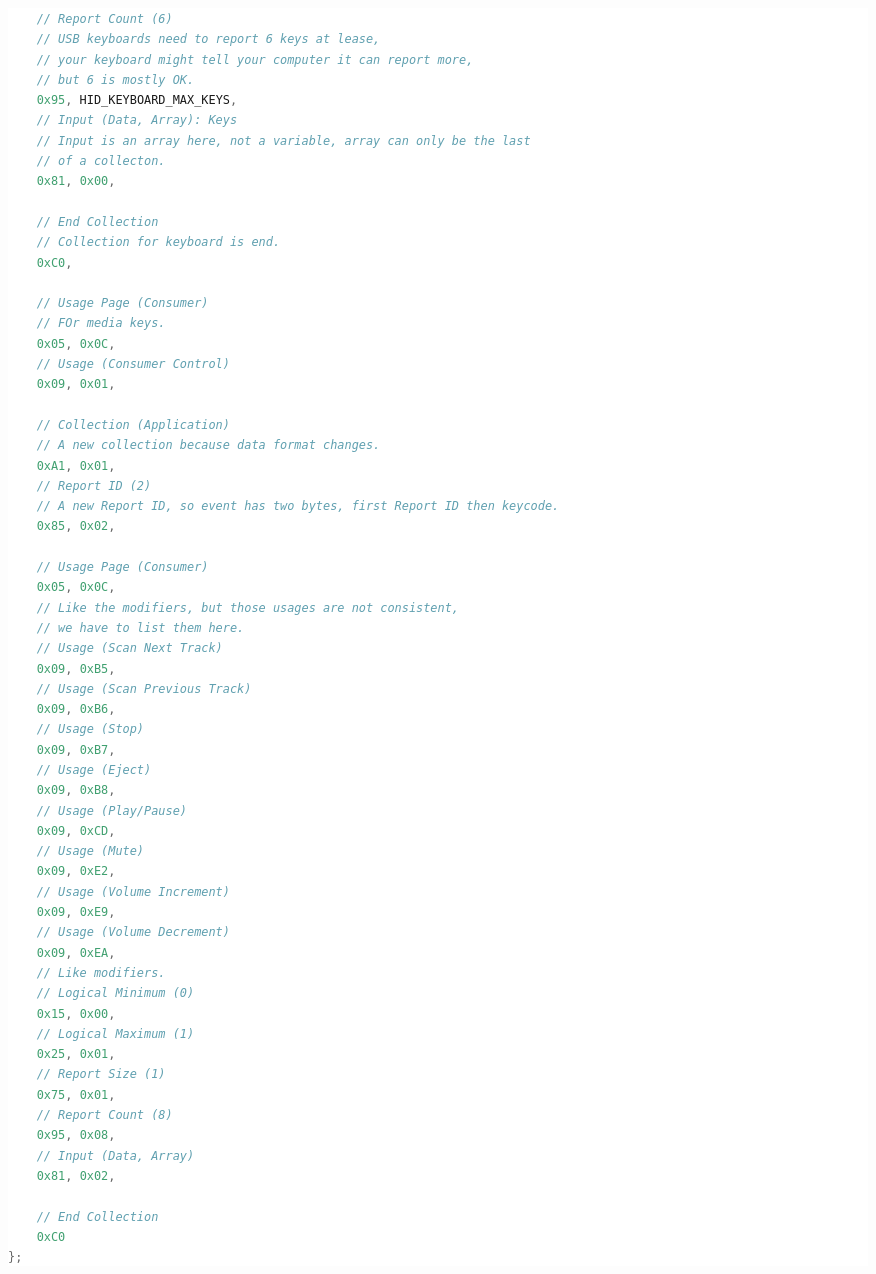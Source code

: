 ```c
    // Report Count (6)
    // USB keyboards need to report 6 keys at lease,
    // your keyboard might tell your computer it can report more,
    // but 6 is mostly OK.
    0x95, HID_KEYBOARD_MAX_KEYS,
    // Input (Data, Array): Keys
    // Input is an array here, not a variable, array can only be the last
    // of a collecton.
    0x81, 0x00,

    // End Collection
    // Collection for keyboard is end.
    0xC0,

    // Usage Page (Consumer)
    // FOr media keys.
    0x05, 0x0C,
    // Usage (Consumer Control)
    0x09, 0x01,

    // Collection (Application)
    // A new collection because data format changes.
    0xA1, 0x01,
    // Report ID (2)
    // A new Report ID, so event has two bytes, first Report ID then keycode.
    0x85, 0x02,

    // Usage Page (Consumer)
    0x05, 0x0C,
    // Like the modifiers, but those usages are not consistent,
    // we have to list them here.
    // Usage (Scan Next Track)
    0x09, 0xB5,
    // Usage (Scan Previous Track)
    0x09, 0xB6,
    // Usage (Stop)
    0x09, 0xB7,
    // Usage (Eject)
    0x09, 0xB8,
    // Usage (Play/Pause)
    0x09, 0xCD,
    // Usage (Mute)
    0x09, 0xE2,
    // Usage (Volume Increment)
    0x09, 0xE9,
    // Usage (Volume Decrement)
    0x09, 0xEA,
    // Like modifiers.
    // Logical Minimum (0)
    0x15, 0x00,
    // Logical Maximum (1)
    0x25, 0x01,
    // Report Size (1)
    0x75, 0x01,
    // Report Count (8)
    0x95, 0x08,
    // Input (Data, Array)
    0x81, 0x02,

    // End Collection
    0xC0
};
```